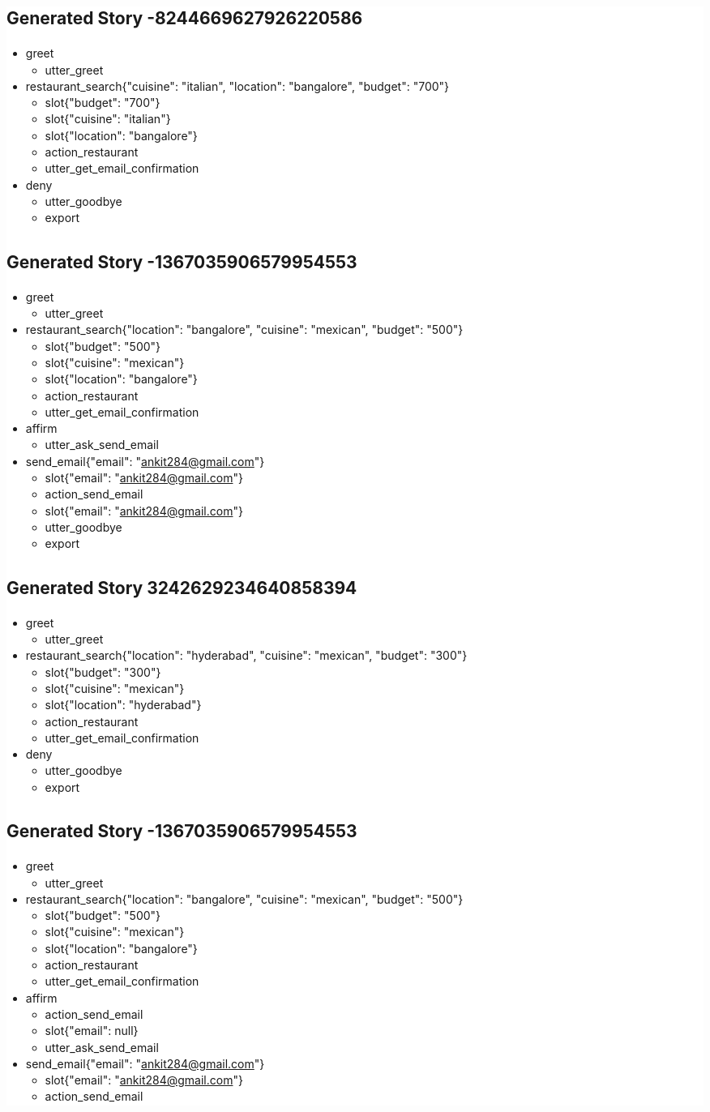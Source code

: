 ## Generated Story -8244669627926220586
* greet
    - utter_greet
* restaurant_search{"cuisine": "italian", "location": "bangalore", "budget": "700"}
    - slot{"budget": "700"}
    - slot{"cuisine": "italian"}
    - slot{"location": "bangalore"}
    - action_restaurant
    - utter_get_email_confirmation
* deny
    - utter_goodbye
    - export

## Generated Story -1367035906579954553
* greet
    - utter_greet
* restaurant_search{"location": "bangalore", "cuisine": "mexican", "budget": "500"}
    - slot{"budget": "500"}
    - slot{"cuisine": "mexican"}
    - slot{"location": "bangalore"}
    - action_restaurant
    - utter_get_email_confirmation
* affirm
    - utter_ask_send_email
* send_email{"email": "ankit284@gmail.com"}
    - slot{"email": "ankit284@gmail.com"}
    - action_send_email
    - slot{"email": "ankit284@gmail.com"}
    - utter_goodbye
    - export


## Generated Story 3242629234640858394
* greet
    - utter_greet
* restaurant_search{"location": "hyderabad", "cuisine": "mexican", "budget": "300"}
    - slot{"budget": "300"}
    - slot{"cuisine": "mexican"}
    - slot{"location": "hyderabad"}
    - action_restaurant
    - utter_get_email_confirmation
* deny
    - utter_goodbye
    - export

## Generated Story -1367035906579954553
* greet
    - utter_greet
* restaurant_search{"location": "bangalore", "cuisine": "mexican", "budget": "500"}
    - slot{"budget": "500"}
    - slot{"cuisine": "mexican"}
    - slot{"location": "bangalore"}
    - action_restaurant
    - utter_get_email_confirmation
* affirm
    - action_send_email
    - slot{"email": null}
    - utter_ask_send_email
* send_email{"email": "ankit284@gmail.com"}
    - slot{"email": "ankit284@gmail.com"}
    - action_send_email